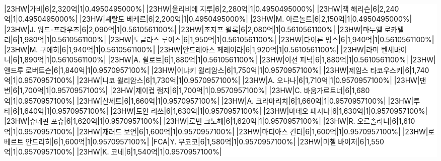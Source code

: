 |23HW|가비|6|2,320억|1|0.4950495000%|
|23HW|올리비에 지루|6|2,280억|1|0.4950495000%|
|23HW|잭 해리슨|6|2,240억|1|0.4950495000%|
|23HW|셰랄도 베케르|6|2,200억|1|0.4950495000%|
|23HW|M. 아르놀트|6|2,150억|1|0.4950495000%|
|23HW|J. 워드-프라우즈|6|2,090억|1|0.5610561100%|
|23HW|조지프 윌록|6|2,080억|1|0.5610561100%|
|23HW|마누엘 로카텔리|6|1,980억|1|0.5610561100%|
|23HW|도글라스 루이스|6|1,950억|1|0.5610561100%|
|23HW|타이론 밍스|6|1,940억|1|0.5610561100%|
|23HW|M. 구에히|6|1,940억|1|0.5610561100%|
|23HW|안드레아스 페레이라|6|1,920억|1|0.5610561100%|
|23HW|라미 벤세바이니|6|1,890억|1|0.5610561100%|
|23HW|A. 쇨로트|6|1,880억|1|0.5610561100%|
|23HW|이선 피넉|6|1,880억|1|0.5610561100%|
|23HW|앤드루 로버트슨|6|1,840억|1|0.9570957100%|
|23HW|이냐키 윌리암스|6|1,750억|1|0.9570957100%|
|23HW|제임스 타코우스키|6|1,740억|1|0.9570957100%|
|23HW|니코 윌리암스|6|1,730억|1|0.9570957100%|
|23HW|A. 오나나|6|1,710억|1|0.9570957100%|
|23HW|댄 번|6|1,700억|1|0.9570957100%|
|23HW|제이컵 램지|6|1,700억|1|0.9570957100%|
|23HW|C. 바움가르트너|6|1,680억|1|0.9570957100%|
|23HW|산세트|6|1,660억|1|0.9570957100%|
|23HW|A. 크라마리치|6|1,660억|1|0.9570957100%|
|23HW|투타|6|1,640억|1|0.9570957100%|
|23HW|도안 리쓰|6|1,630억|1|0.9570957100%|
|23HW|마테오 페시나|6|1,630억|1|0.9570957100%|
|23HW|슈테판 포슈|6|1,620억|1|0.9570957100%|
|23HW|로빈 크노헤|6|1,620억|1|0.9570957100%|
|23HW|R. 오르솔리니|6|1,610억|1|0.9570957100%|
|23HW|재러드 보언|6|1,600억|1|0.9570957100%|
|23HW|마티아스 긴터|6|1,600억|1|0.9570957100%|
|23HW|로베르트 안드리히|6|1,600억|1|0.9570957100%|
|FCA|Y. 무코코|6|1,580억|1|0.9570957100%|
|23HW|미첼 바이저|6|1,550억|1|0.9570957100%|
|23HW|K. 코네|6|1,540억|1|0.9570957100%|